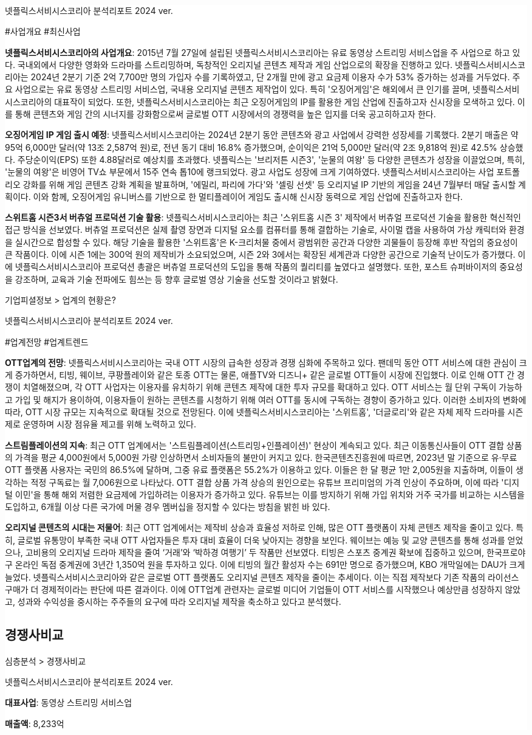 넷플릭스서비시스코리아 분석리포트 2024 ver.

#사업개요 #최신사업

**넷플릭스서비시스코리아의 사업개요**: 2015년 7월 27일에 설립된 넷플릭스서비시스코리아는 유료 동영상 스트리밍 서비스업을 주 사업으로 하고 있다. 국내외에서 다양한 영화와 드라마를 스트리밍하며, 독창적인 오리지널 콘텐츠 제작과 게임 산업으로의 확장을 진행하고 있다. 넷플릭스서비시스코리아는 2024년 2분기 기준 2억 7,700만 명의 가입자 수를 기록하였고, 단 2개월 만에 광고 요금제 이용자 수가 53% 증가하는 성과를 거두었다. 주요 사업으로는 유료 동영상 스트리밍 서비스업, 국내용 오리지널 콘텐츠 제작업이 있다. 특히 '오징어게임'은 해외에서 큰 인기를 끌며, 넷플릭스서비시스코리아의 대표작이 되었다. 또한, 넷플릭스서비시스코리아는 최근 오징어게임의 IP를 활용한 게임 산업에 진출하고자 신시장을 모색하고 있다. 이를 통해 콘텐츠와 게임 간의 시너지를 강화함으로써 글로벌 OTT 시장에서의 경쟁력을 높은 입지를 더욱 공고히하고자 한다.

**오징어게임 IP 게임 출시 예정**: 넷플릭스서비시스코리아는 2024년 2분기 동안 콘텐츠와 광고 사업에서 강력한 성장세를 기록했다. 2분기 매출은 약 95억 6,000만 달러(약 13조 2,587억 원)로, 전년 동기 대비 16.8% 증가했으며, 순이익은 21억 5,000만 달러(약 2조 9,818억 원)로 42.5% 상승했다. 주당순이익(EPS) 또한 4.88달러로 예상치를 초과했다. 넷플릭스는 '브리저튼 시즌3', '눈물의 여왕' 등 다양한 콘텐츠가 성장을 이끌었으며, 특히, '눈물의 여왕'은 비영어 TV쇼 부문에서 15주 연속 톱10에 랭크되었다. 광고 사업도 성장에 크게 기여하였다. 넷플릭스서비시스코리아는 사업 포트폴리오 강화를 위해 게임 콘텐츠 강화 계획을 발표하며, '에밀리, 파리에 가다'와 '셀링 선셋' 등 오리지널 IP 기반의 게임을 24년 7월부터 매달 출시할 계획이다. 이와 함께, 오징어게임 유니버스를 기반으로 한 멀티플레이어 게임도 출시해 신시장 동력으로 게임 산업에 진출하고자 한다.

**스위트홈 시즌3서 버츄얼 프로덕션 기술 활용**: 넷플릭스서비시스코리아는 최근 '스위트홈 시즌 3' 제작에서 버츄얼 프로덕션 기술을 활용한 혁신적인 접근 방식을 선보였다. 버츄얼 프로덕션은 실제 촬영 장면과 디지털 요소를 컴퓨터를 통해 결합하는 기술로, 사이멀 캡을 사용하여 가상 캐릭터와 환경을 실시간으로 합성할 수 있다. 해당 기술을 활용한 '스위트홈'은 K-크리처물 중에서 광범위한 공간과 다양한 괴물들이 등장해 후반 작업의 중요성이 큰 작품이다. 이에 시즌 1에는 300억 원의 제작비가 소요되었으며, 시즌 2와 3에서는 확장된 세계관과 다양한 공간으로 기술적 난이도가 증가했다. 이에 넷플릭스서비시스코리아 프로덕션 총괄은 버츄얼 프로덕션의 도입을 통해 작품의 퀄리티를 높였다고 설명했다. 또한, 포스트 슈퍼바이저의 중요성을 강조하며, 교육과 기술 전파에도 힘쓰는 등 향후 글로벌 영상 기술을 선도할 것이라고 밝혔다.

기업피셜정보 > 업계의 현황은?

넷플릭스서비시스코리아 분석리포트 2024 ver.

#업계전망 #업계트렌드

**OTT업계의 전망**: 넷플릭스서비시스코리아는 국내 OTT 시장의 급속한 성장과 경쟁 심화에 주목하고 있다. 팬데믹 동안 OTT 서비스에 대한 관심이 크게 증가하면서, 티빙, 웨이브, 쿠팡플레이와 같은 토종 OTT는 물론, 애플TV와 디즈니+ 같은 글로벌 OTT들이 시장에 진입했다. 이로 인해 OTT 간 경쟁이 치열해졌으며, 각 OTT 사업자는 이용자를 유치하기 위해 콘텐츠 제작에 대한 투자 규모를 확대하고 있다. OTT 서비스는 월 단위 구독이 가능하고 가입 및 해지가 용이하여, 이용자들이 원하는 콘텐츠를 시청하기 위해 여러 OTT를 동시에 구독하는 경향이 증가하고 있다. 이러한 소비자의 변화에 따라, OTT 시장 규모는 지속적으로 확대될 것으로 전망된다. 이에 넷플릭스서비시스코리아는 '스위트홈', '더글로리'와 같은 자체 제작 드라마를 시즌제로 운영하며 시장 점유율 제고를 위해 노력하고 있다.

**스트림플레이션의 지속**: 최근 OTT 업계에서는 '스트림플레이션(스트리밍+인플레이션)' 현상이 계속되고 있다. 최근 이동통신사들이 OTT 결합 상품의 가격을 평균 4,000원에서 5,000원 가량 인상하면서 소비자들의 불만이 커지고 있다. 한국콘텐츠진흥원에 따르면, 2023년 말 기준으로 유·무료 OTT 플랫폼 사용자는 국민의 86.5%에 달하며, 그중 유료 플랫폼은 55.2%가 이용하고 있다. 이들은 한 달 평균 1만 2,005원을 지출하며, 이들이 생각하는 적정 구독료는 월 7,006원으로 나타났다. OTT 결합 상품 가격 상승의 원인으로는 유튜브 프리미엄의 가격 인상이 주요하며, 이에 따라 '디지털 이민'을 통해 해외 저렴한 요금제에 가입하려는 이용자가 증가하고 있다. 유튜브는 이를 방지하기 위해 가입 위치와 거주 국가를 비교하는 시스템을 도입하고, 6개월 이상 다른 국가에 머물 경우 멤버십을 정지할 수 있다는 방침을 밝힌 바 있다.

**오리지널 콘텐츠의 시대는 저물어**: 최근 OTT 업계에서는 제작비 상승과 효율성 저하로 인해, 많은 OTT 플랫폼이 자체 콘텐츠 제작을 줄이고 있다. 특히, 글로벌 유통망이 부족한 국내 OTT 사업자들은 투자 대비 효율이 더욱 낮아지는 경향을 보인다. 웨이브는 예능 및 교양 콘텐츠를 통해 성과를 얻었으나, 고비용의 오리지널 드라마 제작을 줄여 ‘거래’와 ‘박하경 여행기’ 두 작품만 선보였다. 티빙은 스포츠 중계권 확보에 집중하고 있으며, 한국프로야구 온라인 독점 중계권에 3년간 1,350억 원을 투자하고 있다. 이에 티빙의 월간 활성자 수는 691만 명으로 증가했으며, KBO 개막일에는 DAU가 크게 늘었다. 넷플릭스서비시스코리아와 같은 글로벌 OTT 플랫폼도 오리지널 콘텐츠 제작을 줄이는 추세이다. 이는 직접 제작보다 기존 작품의 라이선스 구매가 더 경제적이라는 판단에 따른 결과이다. 이에 OTT업계 관련자는 글로벌 미디어 기업들이 OTT 서비스를 시작했으나 예상만큼 성장하지 않았고, 성과와 수익성을 중시하는 주주들의 요구에 따라 오리지널 제작을 축소하고 있다고 분석했다.

## 경쟁사비교

심층분석 > 경쟁사비교

넷플릭스서비시스코리아 분석리포트 2024 ver.

**대표사업**: 동영상 스트리밍 서비스업

**매출액**: 8,233억
